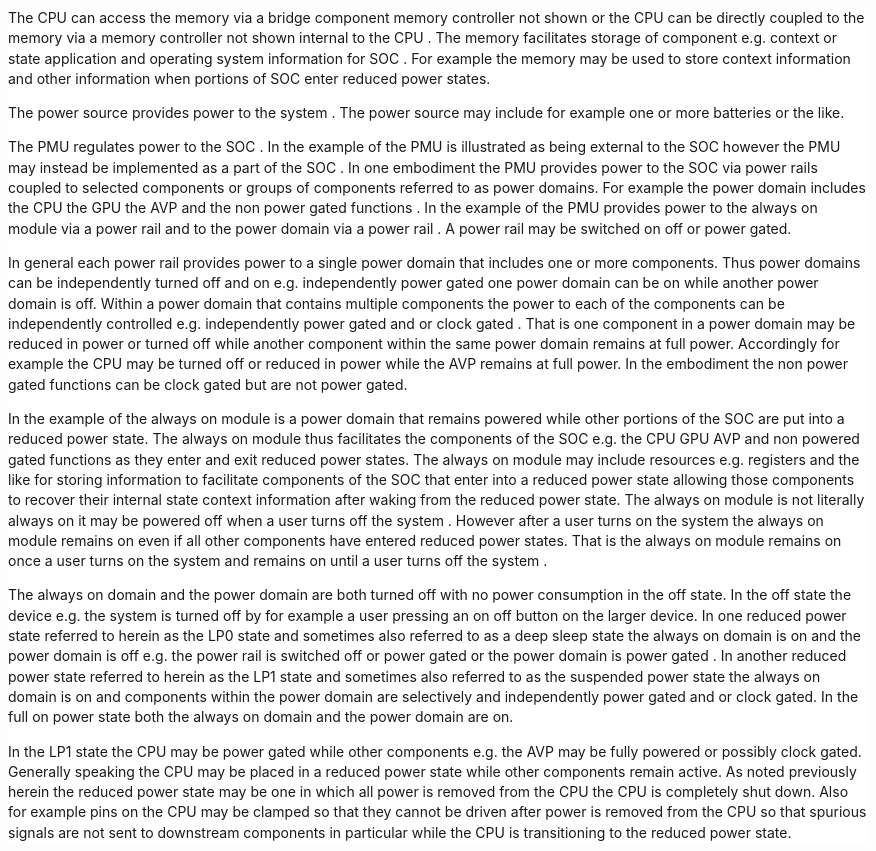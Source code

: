 The CPU can access the memory via a bridge component memory controller not shown or the CPU can be directly coupled to the memory via a memory controller not shown internal to the CPU . The memory facilitates storage of component e.g. context or state application and operating system information for SOC . For example the memory may be used to store context information and other information when portions of SOC enter reduced power states.

The power source provides power to the system . The power source may include for example one or more batteries or the like.

The PMU regulates power to the SOC . In the example of the PMU is illustrated as being external to the SOC however the PMU may instead be implemented as a part of the SOC . In one embodiment the PMU provides power to the SOC via power rails coupled to selected components or groups of components referred to as power domains. For example the power domain includes the CPU the GPU the AVP and the non power gated functions . In the example of the PMU provides power to the always on module via a power rail and to the power domain via a power rail . A power rail may be switched on off or power gated.

In general each power rail provides power to a single power domain that includes one or more components. Thus power domains can be independently turned off and on e.g. independently power gated one power domain can be on while another power domain is off. Within a power domain that contains multiple components the power to each of the components can be independently controlled e.g. independently power gated and or clock gated . That is one component in a power domain may be reduced in power or turned off while another component within the same power domain remains at full power. Accordingly for example the CPU may be turned off or reduced in power while the AVP remains at full power. In the embodiment the non power gated functions can be clock gated but are not power gated.

In the example of the always on module is a power domain that remains powered while other portions of the SOC are put into a reduced power state. The always on module thus facilitates the components of the SOC e.g. the CPU GPU AVP and non powered gated functions as they enter and exit reduced power states. The always on module may include resources e.g. registers and the like for storing information to facilitate components of the SOC that enter into a reduced power state allowing those components to recover their internal state context information after waking from the reduced power state. The always on module is not literally always on it may be powered off when a user turns off the system . However after a user turns on the system the always on module remains on even if all other components have entered reduced power states. That is the always on module remains on once a user turns on the system and remains on until a user turns off the system .

The always on domain and the power domain are both turned off with no power consumption in the off state. In the off state the device e.g. the system is turned off by for example a user pressing an on off button on the larger device. In one reduced power state referred to herein as the LP0 state and sometimes also referred to as a deep sleep state the always on domain is on and the power domain is off e.g. the power rail is switched off or power gated or the power domain is power gated . In another reduced power state referred to herein as the LP1 state and sometimes also referred to as the suspended power state the always on domain is on and components within the power domain are selectively and independently power gated and or clock gated. In the full on power state both the always on domain and the power domain are on.

In the LP1 state the CPU may be power gated while other components e.g. the AVP may be fully powered or possibly clock gated. Generally speaking the CPU may be placed in a reduced power state while other components remain active. As noted previously herein the reduced power state may be one in which all power is removed from the CPU the CPU is completely shut down. Also for example pins on the CPU may be clamped so that they cannot be driven after power is removed from the CPU so that spurious signals are not sent to downstream components in particular while the CPU is transitioning to the reduced power state.
